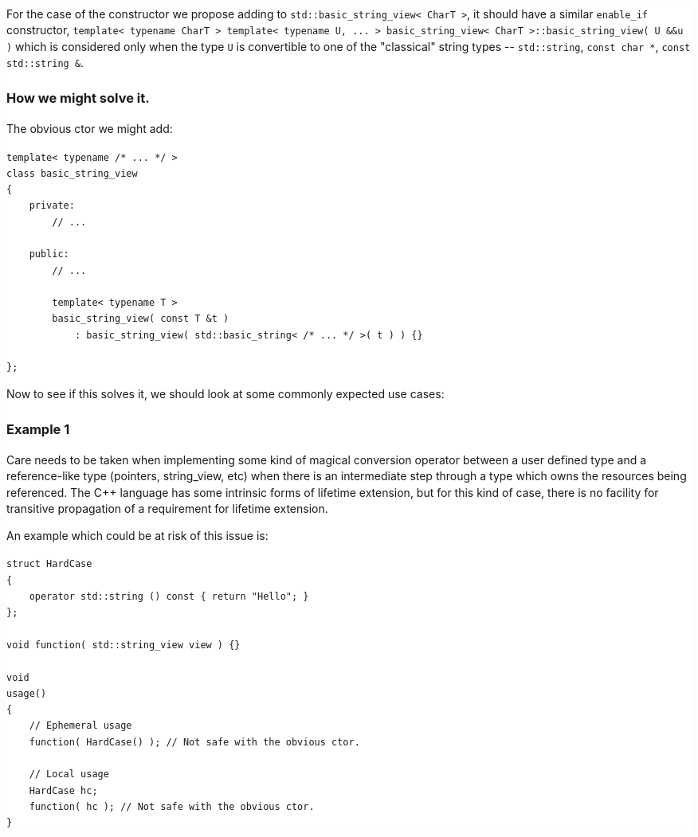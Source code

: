 For the case of the constructor we propose adding to `std::basic_string_view< CharT >`, it should have a
similar `enable_if` constructor,
`template< typename CharT > template< typename U, ... > basic_string_view< CharT >::basic_string_view( U &&u )`
which is considered only when the type `U` is convertible to one of the "classical" string types --
`std::string`, `const char *`, `const std::string &`.



### How we might solve it.

The obvious ctor we might add:

```
template< typename /* ... */ >
class basic_string_view
{
    private:
        // ...

    public:
        // ...

        template< typename T >
        basic_string_view( const T &t )
            : basic_string_view( std::basic_string< /* ... */ >( t ) ) {}
        
};
```


Now to see if this solves it, we should look at some commonly expected use cases:

### Example 1

Care needs to be taken when implementing some kind of magical conversion operator between a user defined
type and a reference-like type (pointers, string_view, etc) when there is an intermediate step through a
type which owns the resources being referenced.  The C++ language has some intrinsic forms of lifetime
extension, but for this kind of case, there is no facility for transitive propagation of a requirement
for lifetime extension.

An example which could be at risk of this issue is:
```
struct HardCase
{
    operator std::string () const { return "Hello"; }
};

void function( std::string_view view ) {}

void
usage()
{
    // Ephemeral usage
    function( HardCase() ); // Not safe with the obvious ctor.
    
    // Local usage
    HardCase hc;
    function( hc ); // Not safe with the obvious ctor.
}
```
